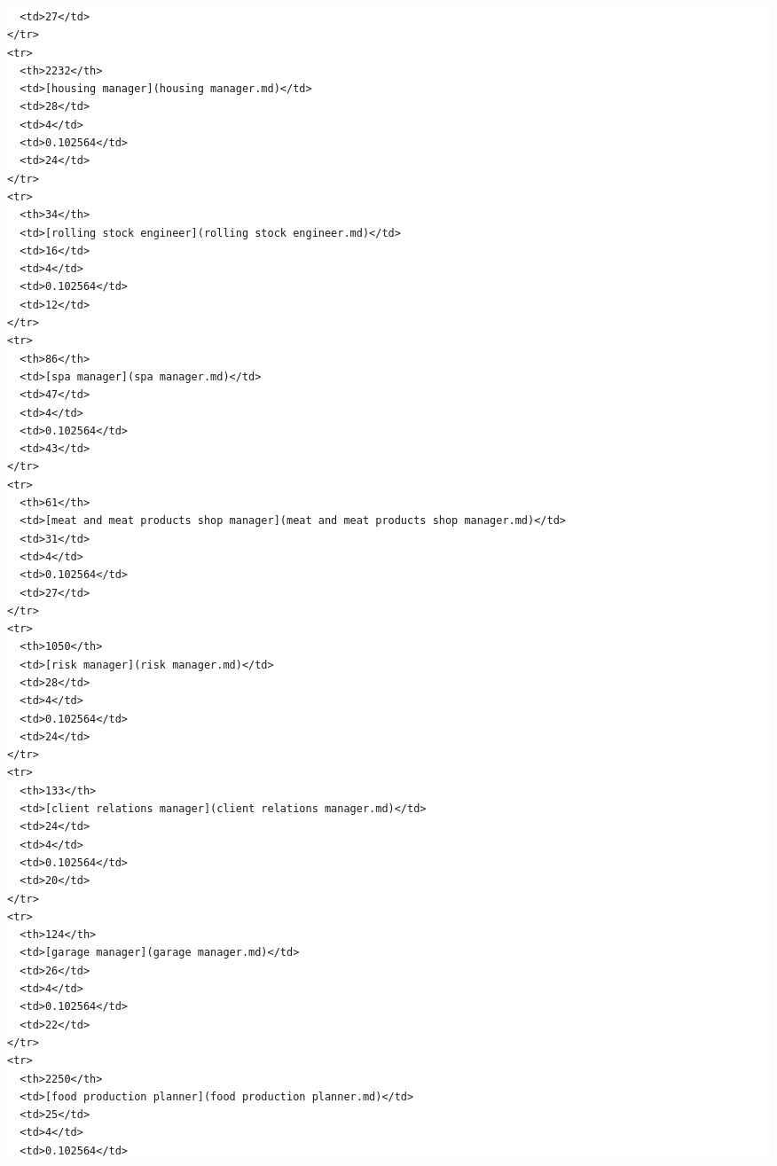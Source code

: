       <td>27</td>
    </tr>
    <tr>
      <th>2232</th>
      <td>[housing manager](housing manager.md)</td>
      <td>28</td>
      <td>4</td>
      <td>0.102564</td>
      <td>24</td>
    </tr>
    <tr>
      <th>34</th>
      <td>[rolling stock engineer](rolling stock engineer.md)</td>
      <td>16</td>
      <td>4</td>
      <td>0.102564</td>
      <td>12</td>
    </tr>
    <tr>
      <th>86</th>
      <td>[spa manager](spa manager.md)</td>
      <td>47</td>
      <td>4</td>
      <td>0.102564</td>
      <td>43</td>
    </tr>
    <tr>
      <th>61</th>
      <td>[meat and meat products shop manager](meat and meat products shop manager.md)</td>
      <td>31</td>
      <td>4</td>
      <td>0.102564</td>
      <td>27</td>
    </tr>
    <tr>
      <th>1050</th>
      <td>[risk manager](risk manager.md)</td>
      <td>28</td>
      <td>4</td>
      <td>0.102564</td>
      <td>24</td>
    </tr>
    <tr>
      <th>133</th>
      <td>[client relations manager](client relations manager.md)</td>
      <td>24</td>
      <td>4</td>
      <td>0.102564</td>
      <td>20</td>
    </tr>
    <tr>
      <th>124</th>
      <td>[garage manager](garage manager.md)</td>
      <td>26</td>
      <td>4</td>
      <td>0.102564</td>
      <td>22</td>
    </tr>
    <tr>
      <th>2250</th>
      <td>[food production planner](food production planner.md)</td>
      <td>25</td>
      <td>4</td>
      <td>0.102564</td>